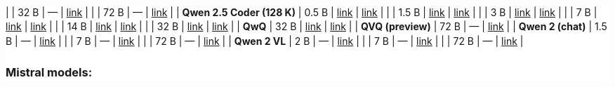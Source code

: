 |                            | 32 B       | —                                                                            | [link](https://huggingface.co/unsloth/Qwen2.5-32B-Instruct-bnb-4bit)            |
|                            | 72 B       | —                                                                            | [link](https://huggingface.co/unsloth/Qwen2.5-72B-Instruct-bnb-4bit)            |
| **Qwen 2.5 Coder (128 K)** | 0.5 B      | [link](https://huggingface.co/unsloth/Qwen2.5-Coder-0.5B-Instruct-128K-GGUF) | [link](https://huggingface.co/unsloth/Qwen2.5-Coder-0.5B-Instruct-bnb-4bit)     |
|                            | 1.5 B      | [link](https://huggingface.co/unsloth/Qwen2.5-Coder-1.5B-Instruct-128K-GGUF) | [link](https://huggingface.co/unsloth/Qwen2.5-Coder-1.5B-Instruct-bnb-4bit)     |
|                            | 3 B        | [link](https://huggingface.co/unsloth/Qwen2.5-Coder-3B-Instruct-128K-GGUF)   | [link](https://huggingface.co/unsloth/Qwen2.5-Coder-3B-Instruct-bnb-4bit)       |
|                            | 7 B        | [link](https://huggingface.co/unsloth/Qwen2.5-Coder-7B-Instruct-128K-GGUF)   | [link](https://huggingface.co/unsloth/Qwen2.5-Coder-7B-Instruct-bnb-4bit)       |
|                            | 14 B       | [link](https://huggingface.co/unsloth/Qwen2.5-Coder-14B-Instruct-128K-GGUF)  | [link](https://huggingface.co/unsloth/Qwen2.5-Coder-14B-Instruct-bnb-4bit)      |
|                            | 32 B       | [link](https://huggingface.co/unsloth/Qwen2.5-Coder-32B-Instruct-128K-GGUF)  | [link](https://huggingface.co/unsloth/Qwen2.5-Coder-32B-Instruct-bnb-4bit)      |
| **QwQ**                    | 32 B       | [link](https://huggingface.co/unsloth/QwQ-32B-GGUF)                          | [link](https://huggingface.co/unsloth/QwQ-32B-unsloth-bnb-4bit)                 |
| **QVQ (preview)**          | 72 B       | —                                                                            | [link](https://huggingface.co/unsloth/QVQ-72B-Preview-bnb-4bit)                 |
| **Qwen 2 (chat)**          | 1.5 B      | —                                                                            | [link](https://huggingface.co/unsloth/Qwen2-1.5B-Instruct-bnb-4bit)             |
|                            | 7 B        | —                                                                            | [link](https://huggingface.co/unsloth/Qwen2-7B-Instruct-bnb-4bit)               |
|                            | 72 B       | —                                                                            | [link](https://huggingface.co/unsloth/Qwen2-72B-Instruct-bnb-4bit)              |
| **Qwen 2 VL**              | 2 B        | —                                                                            | [link](https://huggingface.co/unsloth/Qwen2-VL-2B-Instruct-unsloth-bnb-4bit)    |
|                            | 7 B        | —                                                                            | [link](https://huggingface.co/unsloth/Qwen2-VL-7B-Instruct-unsloth-bnb-4bit)    |
|                            | 72 B       | —                                                                            | [link](https://huggingface.co/unsloth/Qwen2-VL-72B-Instruct-bnb-4bit)           |

### Mistral models:

